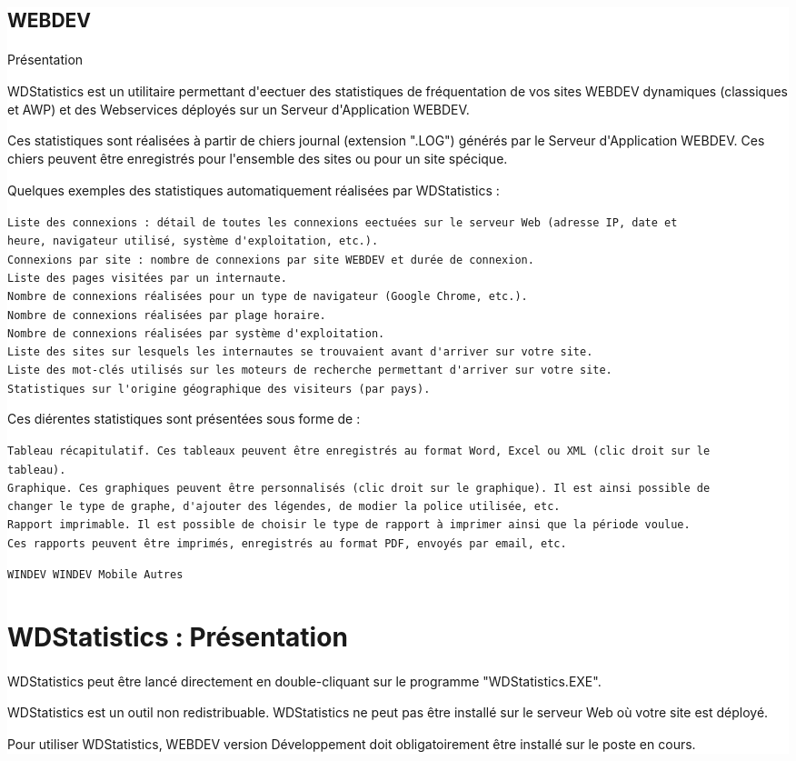 ## WEBDEV

Présentation

WDStatistics est un utilitaire permettant d'eectuer des statistiques de fréquentation de vos sites WEBDEV
dynamiques (classiques et AWP) et des Webservices déployés sur un Serveur d'Application WEBDEV.

Ces statistiques sont réalisées à partir de chiers journal (extension ".LOG") générés par le Serveur
d'Application WEBDEV. Ces chiers peuvent être enregistrés pour l'ensemble des sites ou pour un site
spécique.

Quelques exemples des statistiques automatiquement réalisées par WDStatistics :

```
Liste des connexions : détail de toutes les connexions eectuées sur le serveur Web (adresse IP, date et
heure, navigateur utilisé, système d'exploitation, etc.).
Connexions par site : nombre de connexions par site WEBDEV et durée de connexion.
Liste des pages visitées par un internaute.
Nombre de connexions réalisées pour un type de navigateur (Google Chrome, etc.).
Nombre de connexions réalisées par plage horaire.
Nombre de connexions réalisées par système d'exploitation.
Liste des sites sur lesquels les internautes se trouvaient avant d'arriver sur votre site.
Liste des mot-clés utilisés sur les moteurs de recherche permettant d'arriver sur votre site.
Statistiques sur l'origine géographique des visiteurs (par pays).
```
Ces diérentes statistiques sont présentées sous forme de :

```
Tableau récapitulatif. Ces tableaux peuvent être enregistrés au format Word, Excel ou XML (clic droit sur le
tableau).
Graphique. Ces graphiques peuvent être personnalisés (clic droit sur le graphique). Il est ainsi possible de
changer le type de graphe, d'ajouter des légendes, de modier la police utilisée, etc.
Rapport imprimable. Il est possible de choisir le type de rapport à imprimer ainsi que la période voulue.
Ces rapports peuvent être imprimés, enregistrés au format PDF, envoyés par email, etc.
```
```
WINDEV WINDEV Mobile Autres
```
# WDStatistics : Présentation


WDStatistics peut être lancé directement en double-cliquant sur le programme "WDStatistics.EXE".

WDStatistics est un outil non redistribuable. WDStatistics ne peut pas être installé sur le serveur Web où
votre site est déployé.

Pour utiliser WDStatistics, WEBDEV version Développement doit obligatoirement être installé sur le poste en
cours.
